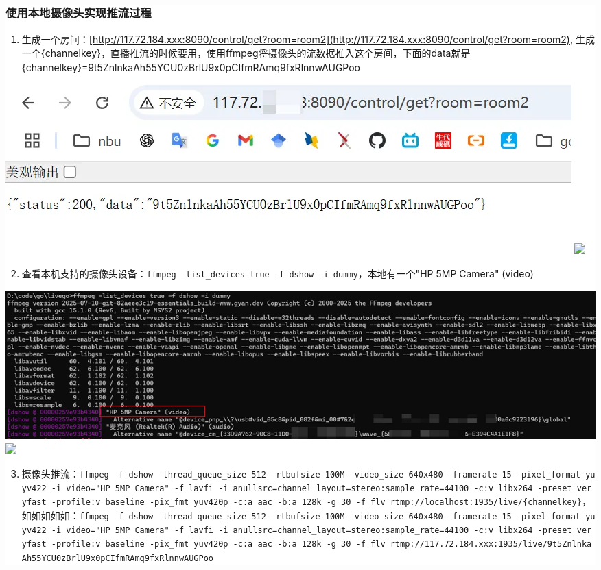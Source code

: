 ### 使用本地摄像头实现推流过程


1. 生成一个房间：[http://117.72.184.xxx:8090/control/get?room=room2](http://117.72.184.xxx:8090/control/get?room=room2), 生成一个{channelkey}，直播推流的时候要用，使用ffmpeg将摄像头的流数据推入这个房间，下面的data就是{channelkey}=9t5ZnlnkaAh55YCU0zBrlU9x0pCIfmRAmq9fxRlnnwAUGPoo

![img_21.png](img/img_21.png)
![](https://cdn.nlark.com/yuque/0/2025/png/27660158/1752719724682-4450f834-cd37-46a8-951f-1e0580fa17ca.png)

2. 查看本机支持的摄像头设备：`ffmpeg -list_devices true -f dshow -i dummy`，本地有一个"HP 5MP Camera" (video)

![img_22.png](img/img_22.png)
![](https://cdn.nlark.com/yuque/0/2025/png/27660158/1752719797746-bdc3fb51-4650-40eb-a47d-1debe10fcc67.png)



3. 摄像头推流：`ffmpeg -f dshow -thread_queue_size 512 -rtbufsize 100M -video_size 640x480 -framerate 15 -pixel_format yuyv422 -i video="HP 5MP Camera" -f lavfi -i anullsrc=channel_layout=stereo:sample_rate=44100 -c:v libx264 -preset veryfast -profile:v baseline -pix_fmt yuv420p -c:a aac -b:a 128k -g 30 -f flv rtmp://localhost:1935/live/{channelkey}`，如如如如如：`ffmpeg -f dshow -thread_queue_size 512 -rtbufsize 100M -video_size 640x480 -framerate 15 -pixel_format yuyv422 -i video="HP 5MP Camera" -f lavfi -i anullsrc=channel_layout=stereo:sample_rate=44100 -c:v libx264 -preset veryfast -profile:v baseline -pix_fmt yuv420p -c:a aac -b:a 128k -g 30 -f flv rtmp://117.72.184.xxx:1935/live/9t5ZnlnkaAh55YCU0zBrlU9x0pCIfmRAmq9fxRlnnwAUGPoo`
